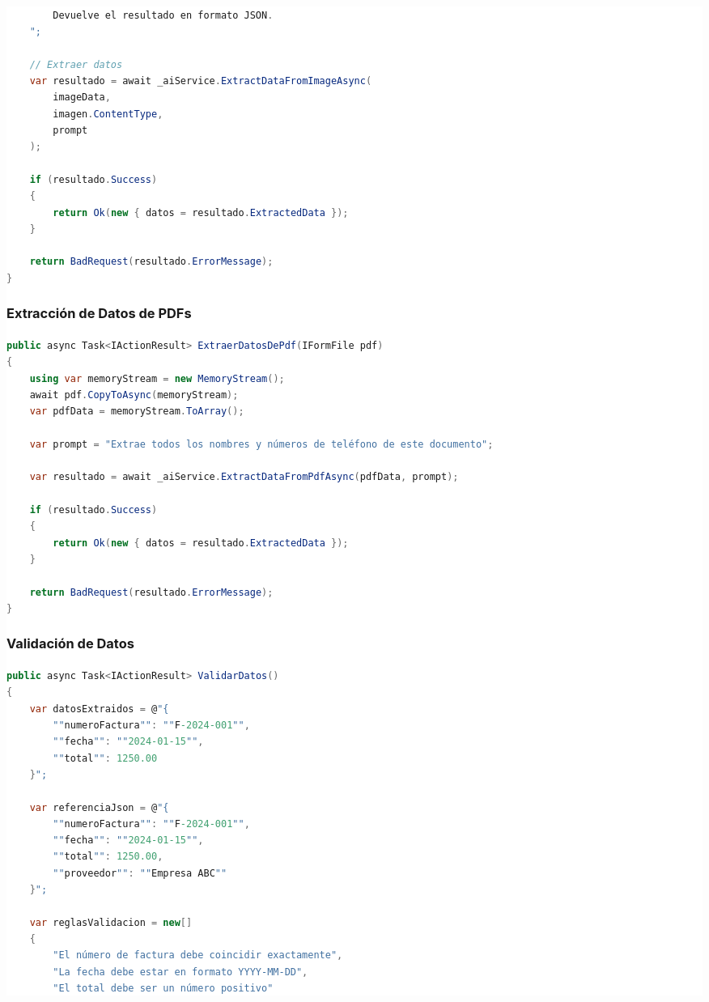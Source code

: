 ```csharp
        Devuelve el resultado en formato JSON.
    ";

    // Extraer datos
    var resultado = await _aiService.ExtractDataFromImageAsync(
        imageData, 
        imagen.ContentType, 
        prompt
    );

    if (resultado.Success)
    {
        return Ok(new { datos = resultado.ExtractedData });
    }
    
    return BadRequest(resultado.ErrorMessage);
}
```

### Extracción de Datos de PDFs

```csharp
public async Task<IActionResult> ExtraerDatosDePdf(IFormFile pdf)
{
    using var memoryStream = new MemoryStream();
    await pdf.CopyToAsync(memoryStream);
    var pdfData = memoryStream.ToArray();

    var prompt = "Extrae todos los nombres y números de teléfono de este documento";

    var resultado = await _aiService.ExtractDataFromPdfAsync(pdfData, prompt);

    if (resultado.Success)
    {
        return Ok(new { datos = resultado.ExtractedData });
    }
    
    return BadRequest(resultado.ErrorMessage);
}
```

### Validación de Datos

```csharp
public async Task<IActionResult> ValidarDatos()
{
    var datosExtraidos = @"{
        ""numeroFactura"": ""F-2024-001"",
        ""fecha"": ""2024-01-15"",
        ""total"": 1250.00
    }";

    var referenciaJson = @"{
        ""numeroFactura"": ""F-2024-001"",
        ""fecha"": ""2024-01-15"",
        ""total"": 1250.00,
        ""proveedor"": ""Empresa ABC""
    }";

    var reglasValidacion = new[]
    {
        "El número de factura debe coincidir exactamente",
        "La fecha debe estar en formato YYYY-MM-DD",
        "El total debe ser un número positivo"
```